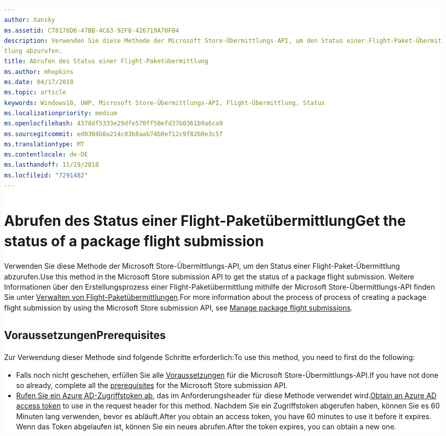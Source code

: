 ```yaml
---
author: Xansky
ms.assetid: C78176D6-47BB-4C63-92F8-426719A70F04
description: Verwenden Sie diese Methode der Microsoft Store-Übermittlungs-API, um den Status einer Flight-Paket-Übermittlung abzurufen.
title: Abrufen des Status einer Flight-Paketübermittlung
ms.author: mhopkins
ms.date: 04/17/2018
ms.topic: article
keywords: Windows10, UWP, Microsoft Store-Übermittlungs-API, Flight-Übermittlung, Status
ms.localizationpriority: medium
ms.openlocfilehash: 4378df5333e29dfe570ff50efd37b0361b9a6ca9
ms.sourcegitcommit: ed0304b8a214c03b8aab74b8ef12c9f82b8e3c5f
ms.translationtype: MT
ms.contentlocale: de-DE
ms.lasthandoff: 11/19/2018
ms.locfileid: "7291482"
---
```

# <a name="get-the-status-of-a-package-flight-submission"></a><span data-ttu-id="4e6f4-104">Abrufen des Status einer Flight-Paketübermittlung</span><span class="sxs-lookup"><span data-stu-id="4e6f4-104">Get the status of a package flight submission</span></span>

<span data-ttu-id="4e6f4-105">Verwenden Sie diese Methode der Microsoft Store-Übermittlungs-API, um den Status einer Flight-Paket-Übermittlung abzurufen.</span><span class="sxs-lookup"><span data-stu-id="4e6f4-105">Use this method in the Microsoft Store submission API to get the status of a package flight submission.</span></span> <span data-ttu-id="4e6f4-106">Weitere Informationen über den Erstellungsprozess einer Flight-Paketübermittlung mithilfe der Microsoft Store-Übermittlungs-API finden Sie unter [Verwalten von Flight-Paketübermittlungen](manage-flight-submissions.md).</span><span class="sxs-lookup"><span data-stu-id="4e6f4-106">For more information about the process of process of creating a package flight submission by using the Microsoft Store submission API, see [Manage package flight submissions](manage-flight-submissions.md).</span></span>

## <a name="prerequisites"></a><span data-ttu-id="4e6f4-107">Voraussetzungen</span><span class="sxs-lookup"><span data-stu-id="4e6f4-107">Prerequisites</span></span>

<span data-ttu-id="4e6f4-108">Zur Verwendung dieser Methode sind folgende Schritte erforderlich:</span><span class="sxs-lookup"><span data-stu-id="4e6f4-108">To use this method, you need to first do the following:</span></span>

* <span data-ttu-id="4e6f4-109">Falls noch nicht geschehen, erfüllen Sie alle [Voraussetzungen](create-and-manage-submissions-using-windows-store-services.md#prerequisites) für die Microsoft Store-Übermittlungs-API.</span><span class="sxs-lookup"><span data-stu-id="4e6f4-109">If you have not done so already, complete all the [prerequisites](create-and-manage-submissions-using-windows-store-services.md#prerequisites) for the Microsoft Store submission API.</span></span>
* <span data-ttu-id="4e6f4-110">[Rufen Sie ein Azure AD-Zugriffstoken ab](create-and-manage-submissions-using-windows-store-services.md#obtain-an-azure-ad-access-token), das im Anforderungsheader für diese Methode verwendet wird.</span><span class="sxs-lookup"><span data-stu-id="4e6f4-110">[Obtain an Azure AD access token](create-and-manage-submissions-using-windows-store-services.md#obtain-an-azure-ad-access-token) to use in the request header for this method.</span></span> <span data-ttu-id="4e6f4-111">Nachdem Sie ein Zugriffstoken abgerufen haben, können Sie es 60 Minuten lang verwenden, bevor es abläuft.</span><span class="sxs-lookup"><span data-stu-id="4e6f4-111">After you obtain an access token, you have 60 minutes to use it before it expires.</span></span> <span data-ttu-id="4e6f4-112">Wenn das Token abgelaufen ist, können Sie ein neues abrufen.</span><span class="sxs-lookup"><span data-stu-id="4e6f4-112">After the token expires, you can obtain a new one.</span></span>